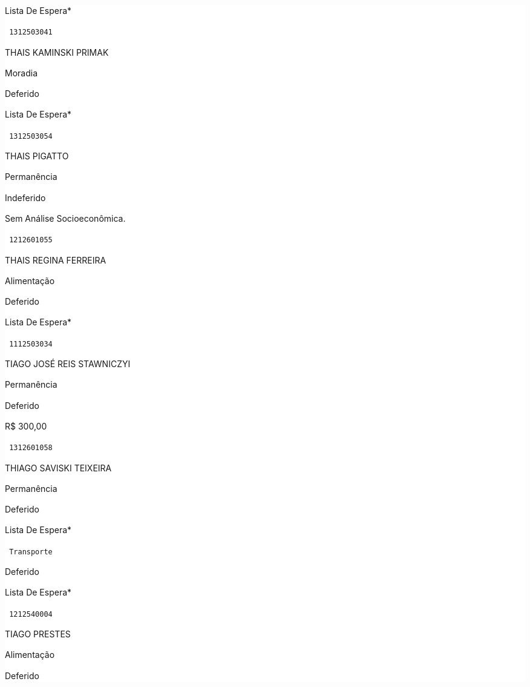    Lista De Espera*

     1312503041

   THAIS KAMINSKI PRIMAK

   Moradia

   Deferido

   Lista De Espera*

     1312503054

   THAIS PIGATTO

   Permanência

   Indeferido

   Sem Análise Socioeconômica.

     1212601055

   THAIS REGINA FERREIRA

   Alimentação

   Deferido

   Lista De Espera*

     1112503034

   TIAGO JOSÉ REIS STAWNICZYI

   Permanência

   Deferido

   R$ 300,00

     1312601058

   THIAGO SAVISKI TEIXEIRA

   Permanência

   Deferido

   Lista De Espera*

     Transporte

   Deferido

   Lista De Espera*

     1212540004

   TIAGO PRESTES

   Alimentação

   Deferido
